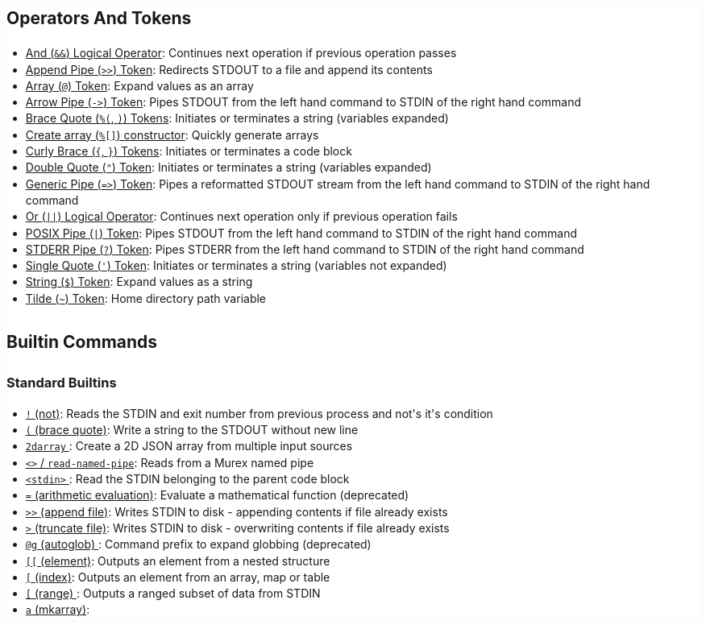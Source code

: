 ## Operators And Tokens

* [And (`&&`) Logical Operator](parser/logical-and.md):
  Continues next operation if previous operation passes
* [Append Pipe (`>>`) Token](parser/pipe-append.md):
  Redirects STDOUT to a file and append its contents
* [Array (`@`) Token](parser/array.md):
  Expand values as an array
* [Arrow Pipe (`->`) Token](parser/pipe-arrow.md):
  Pipes STDOUT from the left hand command to STDIN of the right hand command
* [Brace Quote (`%(`, `)`) Tokens](parser/brace-quote.md):
  Initiates or terminates a string (variables expanded)
* [Create array (`%[]`) constructor](parser/create-array.md):
  Quickly generate arrays
* [Curly Brace (`{`, `}`) Tokens](parser/curly-brace.md):
  Initiates or terminates a code block
* [Double Quote (`"`) Token](parser/double-quote.md):
  Initiates or terminates a string (variables expanded)
* [Generic Pipe (`=>`) Token](parser/pipe-generic.md):
  Pipes a reformatted STDOUT stream from the left hand command to STDIN of the right hand command
* [Or (`||`) Logical Operator](parser/logical-or.md):
  Continues next operation only if previous operation fails
* [POSIX Pipe (`|`) Token](parser/pipe-posix.md):
  Pipes STDOUT from the left hand command to STDIN of the right hand command
* [STDERR Pipe (`?`) Token](parser/pipe-err.md):
  Pipes STDERR from the left hand command to STDIN of the right hand command
* [Single Quote (`'`) Token](parser/single-quote.md):
  Initiates or terminates a string (variables not expanded)
* [String (`$`) Token](parser/string.md):
  Expand values as a string
* [Tilde (`~`) Token](parser/tilde.md):
  Home directory path variable

## Builtin Commands

### Standard Builtins

* [`!` (not)](commands/not.md):
  Reads the STDIN and exit number from previous process and not's it's condition
* [`(` (brace quote)](commands/brace-quote.md):
  Write a string to the STDOUT without new line
* [`2darray` ](commands/2darray.md):
  Create a 2D JSON array from multiple input sources
* [`<>` / `read-named-pipe`](commands/namedpipe.md):
  Reads from a Murex named pipe
* [`<stdin>` ](commands/stdin.md):
  Read the STDIN belonging to the parent code block
* [`=` (arithmetic evaluation)](commands/equ.md):
  Evaluate a mathematical function (deprecated)
* [`>>` (append file)](commands/greater-than-greater-than.md):
  Writes STDIN to disk - appending contents if file already exists
* [`>` (truncate file)](commands/greater-than.md):
  Writes STDIN to disk - overwriting contents if file already exists
* [`@g` (autoglob) ](commands/autoglob.md):
  Command prefix to expand globbing (deprecated)
* [`[[` (element)](commands/element.md):
  Outputs an element from a nested structure
* [`[` (index)](commands/index.md):
  Outputs an element from an array, map or table
* [`[` (range) ](commands/range.md):
  Outputs a ranged subset of data from STDIN
* [`a` (mkarray)](commands/a.md):
